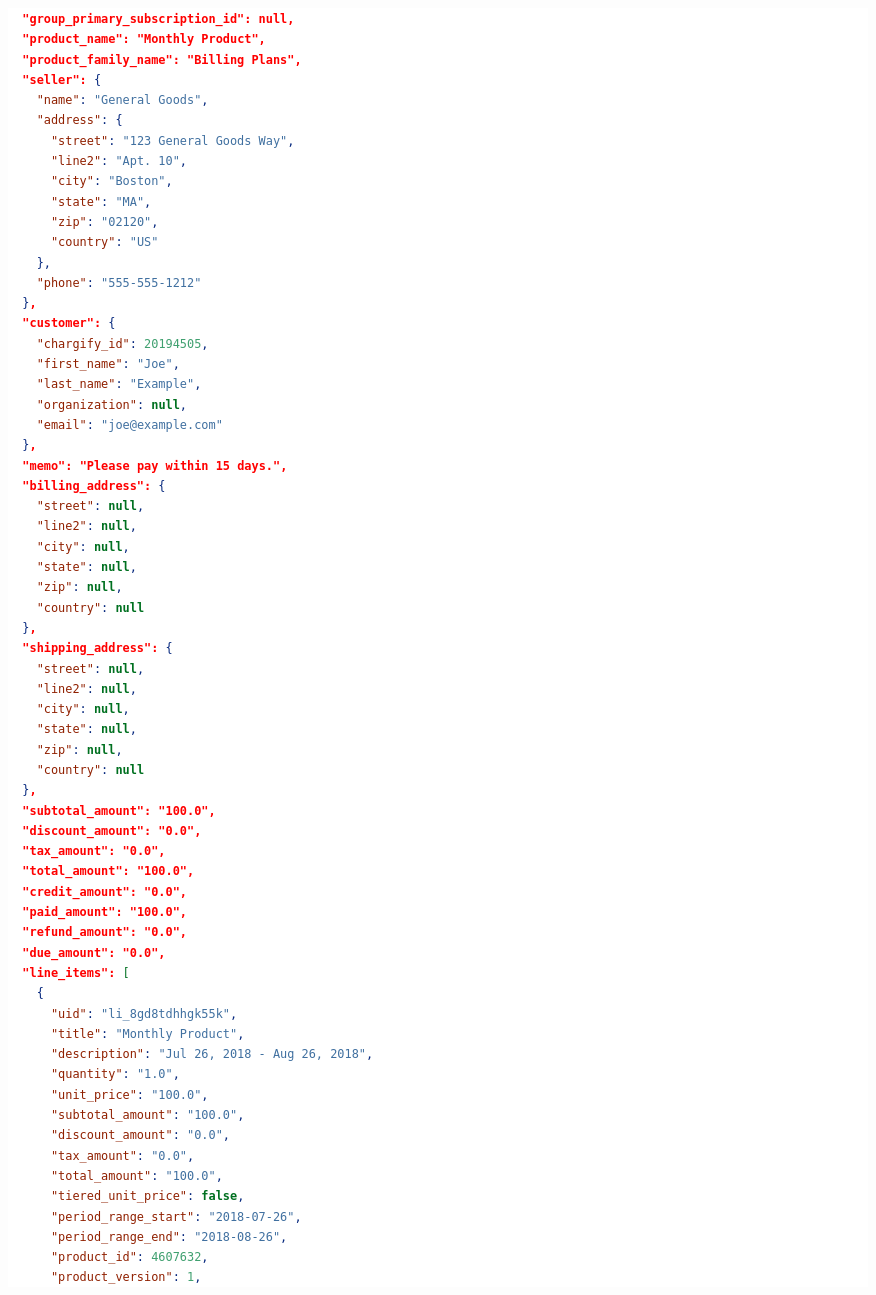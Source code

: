 ```json
  "group_primary_subscription_id": null,
  "product_name": "Monthly Product",
  "product_family_name": "Billing Plans",
  "seller": {
    "name": "General Goods",
    "address": {
      "street": "123 General Goods Way",
      "line2": "Apt. 10",
      "city": "Boston",
      "state": "MA",
      "zip": "02120",
      "country": "US"
    },
    "phone": "555-555-1212"
  },
  "customer": {
    "chargify_id": 20194505,
    "first_name": "Joe",
    "last_name": "Example",
    "organization": null,
    "email": "joe@example.com"
  },
  "memo": "Please pay within 15 days.",
  "billing_address": {
    "street": null,
    "line2": null,
    "city": null,
    "state": null,
    "zip": null,
    "country": null
  },
  "shipping_address": {
    "street": null,
    "line2": null,
    "city": null,
    "state": null,
    "zip": null,
    "country": null
  },
  "subtotal_amount": "100.0",
  "discount_amount": "0.0",
  "tax_amount": "0.0",
  "total_amount": "100.0",
  "credit_amount": "0.0",
  "paid_amount": "100.0",
  "refund_amount": "0.0",
  "due_amount": "0.0",
  "line_items": [
    {
      "uid": "li_8gd8tdhhgk55k",
      "title": "Monthly Product",
      "description": "Jul 26, 2018 - Aug 26, 2018",
      "quantity": "1.0",
      "unit_price": "100.0",
      "subtotal_amount": "100.0",
      "discount_amount": "0.0",
      "tax_amount": "0.0",
      "total_amount": "100.0",
      "tiered_unit_price": false,
      "period_range_start": "2018-07-26",
      "period_range_end": "2018-08-26",
      "product_id": 4607632,
      "product_version": 1,
```